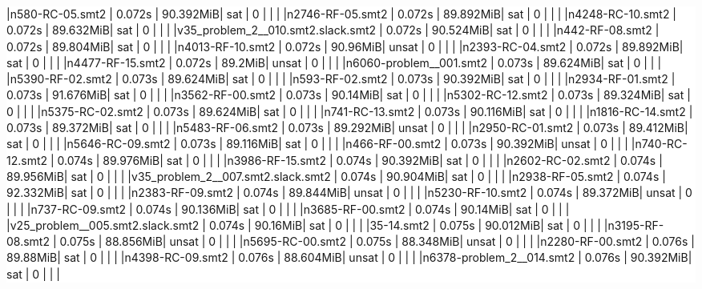 |n580-RC-05.smt2                                              |    0.072s | 90.392MiB| sat | 0 |  |  |
|n2746-RF-05.smt2                                             |    0.072s | 89.892MiB| sat | 0 |  |  |
|n4248-RC-10.smt2                                             |    0.072s | 89.632MiB| sat | 0 |  |  |
|v35_problem_2__010.smt2.slack.smt2                           |    0.072s | 90.524MiB| sat | 0 |  |  |
|n442-RF-08.smt2                                              |    0.072s | 89.804MiB| sat | 0 |  |  |
|n4013-RF-10.smt2                                             |    0.072s | 90.96MiB| unsat | 0 |  |  |
|n2393-RC-04.smt2                                             |    0.072s | 89.892MiB| sat | 0 |  |  |
|n4477-RF-15.smt2                                             |    0.072s | 89.2MiB| unsat | 0 |  |  |
|n6060-problem__001.smt2                                      |    0.073s | 89.624MiB| sat | 0 |  |  |
|n5390-RF-02.smt2                                             |    0.073s | 89.624MiB| sat | 0 |  |  |
|n593-RF-02.smt2                                              |    0.073s | 90.392MiB| sat | 0 |  |  |
|n2934-RF-01.smt2                                             |    0.073s | 91.676MiB| sat | 0 |  |  |
|n3562-RF-00.smt2                                             |    0.073s | 90.14MiB| sat | 0 |  |  |
|n5302-RC-12.smt2                                             |    0.073s | 89.324MiB| sat | 0 |  |  |
|n5375-RC-02.smt2                                             |    0.073s | 89.624MiB| sat | 0 |  |  |
|n741-RC-13.smt2                                              |    0.073s | 90.116MiB| sat | 0 |  |  |
|n1816-RC-14.smt2                                             |    0.073s | 89.372MiB| sat | 0 |  |  |
|n5483-RF-06.smt2                                             |    0.073s | 89.292MiB| unsat | 0 |  |  |
|n2950-RC-01.smt2                                             |    0.073s | 89.412MiB| sat | 0 |  |  |
|n5646-RC-09.smt2                                             |    0.073s | 89.116MiB| sat | 0 |  |  |
|n466-RF-00.smt2                                              |    0.073s | 90.392MiB| unsat | 0 |  |  |
|n740-RC-12.smt2                                              |    0.074s | 89.976MiB| sat | 0 |  |  |
|n3986-RF-15.smt2                                             |    0.074s | 90.392MiB| sat | 0 |  |  |
|n2602-RC-02.smt2                                             |    0.074s | 89.956MiB| sat | 0 |  |  |
|v35_problem_2__007.smt2.slack.smt2                           |    0.074s | 90.904MiB| sat | 0 |  |  |
|n2938-RF-05.smt2                                             |    0.074s | 92.332MiB| sat | 0 |  |  |
|n2383-RF-09.smt2                                             |    0.074s | 89.844MiB| unsat | 0 |  |  |
|n5230-RF-10.smt2                                             |    0.074s | 89.372MiB| unsat | 0 |  |  |
|n737-RC-09.smt2                                              |    0.074s | 90.136MiB| sat | 0 |  |  |
|n3685-RF-00.smt2                                             |    0.074s | 90.14MiB| sat | 0 |  |  |
|v25_problem__005.smt2.slack.smt2                             |    0.074s | 90.16MiB| sat | 0 |  |  |
|35-14.smt2                                                   |    0.075s | 90.012MiB| sat | 0 |  |  |
|n3195-RF-08.smt2                                             |    0.075s | 88.856MiB| unsat | 0 |  |  |
|n5695-RC-00.smt2                                             |    0.075s | 88.348MiB| unsat | 0 |  |  |
|n2280-RF-00.smt2                                             |    0.076s | 89.88MiB| sat | 0 |  |  |
|n4398-RC-09.smt2                                             |    0.076s | 88.604MiB| unsat | 0 |  |  |
|n6378-problem_2__014.smt2                                    |    0.076s | 90.392MiB| sat | 0 |  |  |